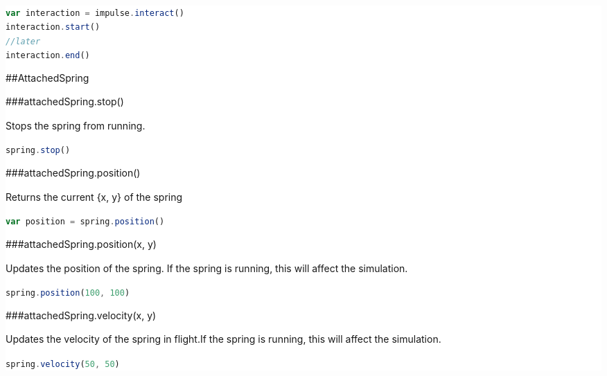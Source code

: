 ```javascript
var interaction = impulse.interact()
interaction.start()
//later
interaction.end()
```

##AttachedSpring

###attachedSpring.stop()<a id="attached-spring-stop" class="anchor"></a>

  Stops the spring from running.

```javascript
spring.stop()
```

###attachedSpring.position()<a id="attached-spring-position" class="anchor"></a>

  Returns the current {x, y} of the spring

```javascript
var position = spring.position()
```

###attachedSpring.position(x, y)

  Updates the position of the spring.  If the spring is running, this will
affect the simulation.

```javascript
spring.position(100, 100)
```

###attachedSpring.velocity(x, y)<a id="attached-spring-velocity" class="anchor"></a>

  Updates the velocity of the spring in flight.If the spring is running, this
  will affect the simulation.

```javascript
spring.velocity(50, 50)
```

